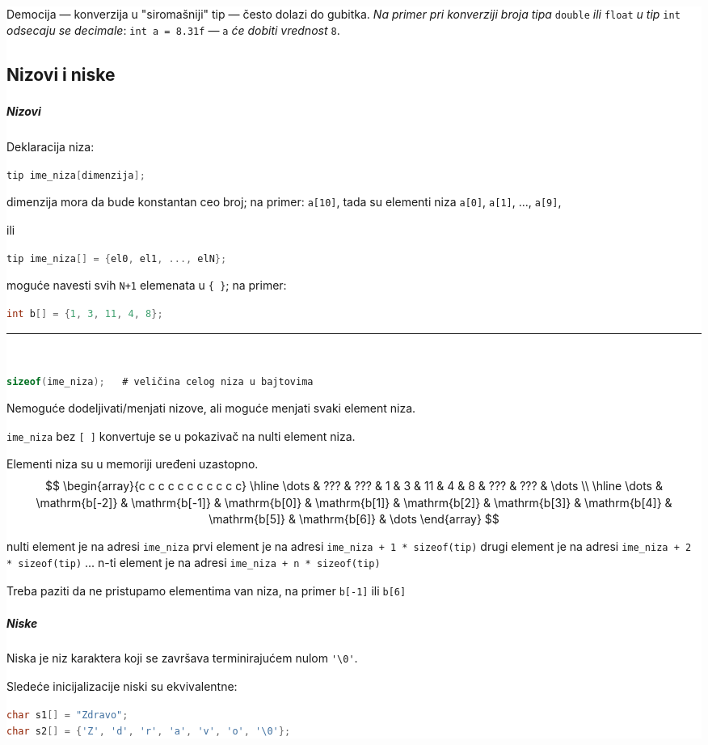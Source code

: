 Democija — konverzija u "siromašniji" tip — često dolazi do gubitka.
*Na primer pri konverziji broja tipa* ```double``` *ili* ```float``` *u tip* ```int``` *odsecaju se decimale*: ```int a = 8.31f``` — ```a``` *će dobiti vrednost* ```8```.

## Nizovi i niske
##### Nizovi
Deklaracija niza:
```c
tip ime_niza[dimenzija];
```
dimenzija mora da bude konstantan ceo broj;
na primer: ```a[10]```, tada su elementi niza ```a[0]```, ```a[1]```, ..., ```a[9]```,

ili 
```c
tip ime_niza[] = {el0, el1, ..., elN};
```
moguće navesti svih ```N+1``` elemenata u ```{ }```;
na primer:
```c
int b[] = {1, 3, 11, 4, 8}; 
```
___
$\:$
```c
sizeof(ime_niza);   # veličina celog niza u bajtovima
```

Nemoguće dodeljivati/menjati nizove, ali moguće menjati svaki element niza.

```ime_niza``` bez ```[ ]``` konvertuje se u pokazivač na nulti element niza. 

Elementi niza su u memoriji uređeni uzastopno.
$$
\begin{array}{c c c c c c c c c c c} \hline
\dots & ??? & ??? & 1 & 3 & 11 & 4 & 8 & ??? & ??? & \dots \\
\hline
\dots & \mathrm{b[-2]} & \mathrm{b[-1]} & \mathrm{b[0]} & \mathrm{b[1]} & \mathrm{b[2]} & \mathrm{b[3]} & \mathrm{b[4]} & \mathrm{b[5]} & \mathrm{b[6]} & \dots
\end{array}
$$

nulti element je na adresi ```ime_niza```
prvi element je na adresi ```ime_niza + 1 * sizeof(tip)```
drugi element je na adresi ```ime_niza + 2 * sizeof(tip)```
...
n-ti element je na adresi ```ime_niza + n * sizeof(tip)```

Treba paziti da ne pristupamo elementima van niza,
na primer ```b[-1]``` ili ```b[6]```

##### Niske
Niska je niz karaktera koji se završava terminirajućem nulom ```'\0'```.

Sledeće inicijalizacije niski su ekvivalentne:
```c
char s1[] = "Zdravo";
char s2[] = {'Z', 'd', 'r', 'a', 'v', 'o', '\0'};
```
